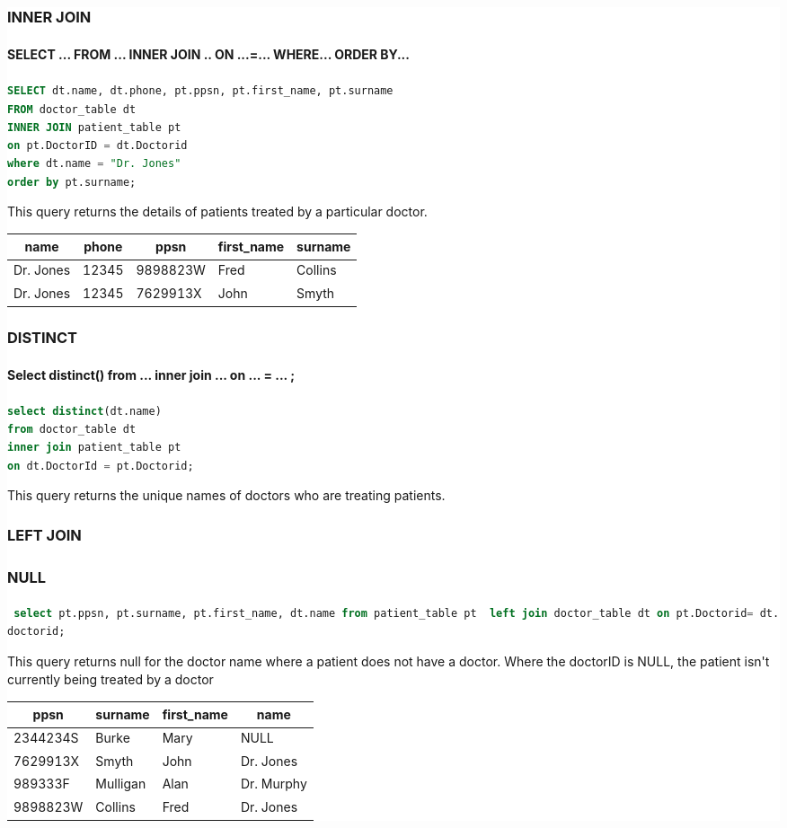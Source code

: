 
### INNER JOIN
#### SELECT ... FROM ... INNER JOIN  .. ON ...=... WHERE... ORDER BY...
```sql
SELECT dt.name, dt.phone, pt.ppsn, pt.first_name, pt.surname
FROM doctor_table dt
INNER JOIN patient_table pt
on pt.DoctorID = dt.Doctorid
where dt.name = "Dr. Jones"
order by pt.surname;
```

This query returns the details of patients treated by a particular doctor.


name      | phone | ppsn     | first_name | surname |
--- | --- | --- | ---| --- |
| Dr. Jones | 12345 | 9898823W | Fred       | Collins |
| Dr. Jones | 12345 | 7629913X | John       | Smyth   |


### DISTINCT

#### Select distinct() from ... inner join ... on  ... = ... ;
```sql
select distinct(dt.name)
from doctor_table dt
inner join patient_table pt
on dt.DoctorId = pt.Doctorid;
```
This query returns the unique names of doctors who are treating patients.

### LEFT JOIN

### NULL
```sql
 select pt.ppsn, pt.surname, pt.first_name, dt.name from patient_table pt  left join doctor_table dt on pt.Doctorid= dt.doctorid;
 ```
 This query returns null for the doctor name where a patient does not have a doctor. Where the doctorID is NULL, the patient isn't currently being treated by a doctor
 
| ppsn     | surname  | first_name | name       |
--- | --- | --- | ---| 
| 2344234S | Burke    | Mary       | NULL       |
| 7629913X | Smyth    | John       | Dr. Jones  |
| 989333F  | Mulligan | Alan       | Dr. Murphy |
| 9898823W | Collins  | Fred       | Dr. Jones  |
